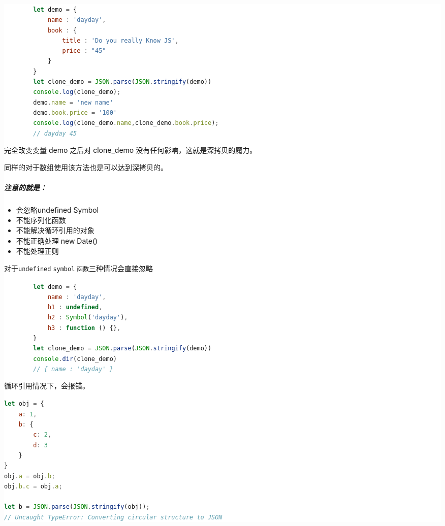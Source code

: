 ```javascript
		let demo = {
            name : 'dayday',
            book : {
                title : 'Do you really Know JS',
                price : "45"
            }
        }
        let clone_demo = JSON.parse(JSON.stringify(demo))
        console.log(clone_demo);
        demo.name = 'new name'
        demo.book.price = '100'
        console.log(clone_demo.name,clone_demo.book.price);  
        // dayday 45
```

完全改变变量 demo 之后对 clone_demo 没有任何影响，这就是深拷贝的魔力。

同样的对于数组使用该方法也是可以达到深拷贝的。

##### 注意的就是：

- 会忽略undefined Symbol
- 不能序列化函数
- 不能解决循环引用的对象
- 不能正确处理 new  Date()
- 不能处理正则

对于`undefined` `symbol` `函数`三种情况会直接忽略

```js
		let demo = {
            name : 'dayday',
            h1 : undefined,
            h2 : Symbol('dayday'),
            h3 : function () {},
        }
        let clone_demo = JSON.parse(JSON.stringify(demo))
        console.dir(clone_demo)
        // { name : 'dayday' }
```

循环引用情况下，会报错。

```js
let obj = {
    a: 1,
    b: {
        c: 2,
   		d: 3
    }
}
obj.a = obj.b;
obj.b.c = obj.a;

let b = JSON.parse(JSON.stringify(obj));
// Uncaught TypeError: Converting circular structure to JSON
```
